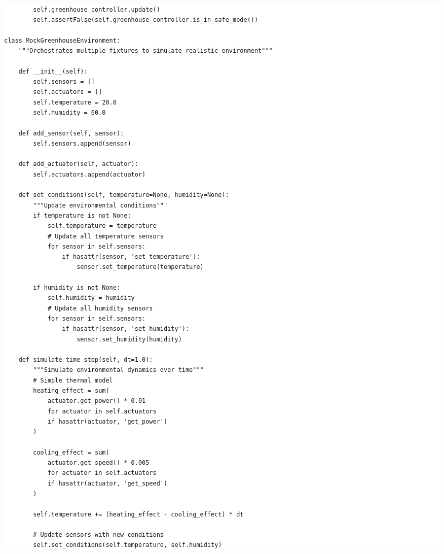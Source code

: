 ```python-template
        self.greenhouse_controller.update()
        self.assertFalse(self.greenhouse_controller.is_in_safe_mode())

class MockGreenhouseEnvironment:
    """Orchestrates multiple fixtures to simulate realistic environment"""
    
    def __init__(self):
        self.sensors = []
        self.actuators = []
        self.temperature = 20.0
        self.humidity = 60.0
    
    def add_sensor(self, sensor):
        self.sensors.append(sensor)
    
    def add_actuator(self, actuator):
        self.actuators.append(actuator)
    
    def set_conditions(self, temperature=None, humidity=None):
        """Update environmental conditions"""
        if temperature is not None:
            self.temperature = temperature
            # Update all temperature sensors
            for sensor in self.sensors:
                if hasattr(sensor, 'set_temperature'):
                    sensor.set_temperature(temperature)
        
        if humidity is not None:
            self.humidity = humidity
            # Update all humidity sensors
            for sensor in self.sensors:
                if hasattr(sensor, 'set_humidity'):
                    sensor.set_humidity(humidity)
    
    def simulate_time_step(self, dt=1.0):
        """Simulate environmental dynamics over time"""
        # Simple thermal model
        heating_effect = sum(
            actuator.get_power() * 0.01 
            for actuator in self.actuators 
            if hasattr(actuator, 'get_power')
        )
        
        cooling_effect = sum(
            actuator.get_speed() * 0.005
            for actuator in self.actuators
            if hasattr(actuator, 'get_speed')
        )
        
        self.temperature += (heating_effect - cooling_effect) * dt
        
        # Update sensors with new conditions
        self.set_conditions(self.temperature, self.humidity)

```
